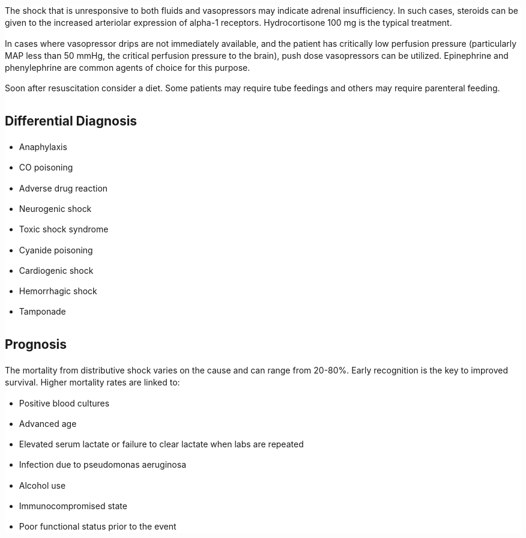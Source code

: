 The shock that is unresponsive to both fluids and vasopressors may indicate adrenal insufficiency. In such cases, steroids can be given to the increased arteriolar expression of alpha-1 receptors. Hydrocortisone 100 mg is the typical treatment.

In cases where vasopressor drips are not immediately available, and the patient has critically low perfusion pressure (particularly MAP less than 50 mmHg, the critical perfusion pressure to the brain), push dose vasopressors can be utilized. Epinephrine and phenylephrine are common agents of choice for this purpose.

Soon after resuscitation consider a diet. Some patients may require tube feedings and others may require parenteral feeding.

## Differential Diagnosis

  * Anaphylaxis

  * CO poisoning

  * Adverse drug reaction

  * Neurogenic shock

  * Toxic shock syndrome

  * Cyanide poisoning

  * Cardiogenic shock

  * Hemorrhagic shock

  * Tamponade

## Prognosis

The mortality from distributive shock varies on the cause and can range from 20-80%. Early recognition is the key to improved survival. Higher mortality rates are linked to:

  * Positive blood cultures

  * Advanced age

  * Elevated serum lactate or failure to clear lactate when labs are repeated

  * Infection due to pseudomonas aeruginosa

  * Alcohol use

  * Immunocompromised state

  * Poor functional status prior to the event
